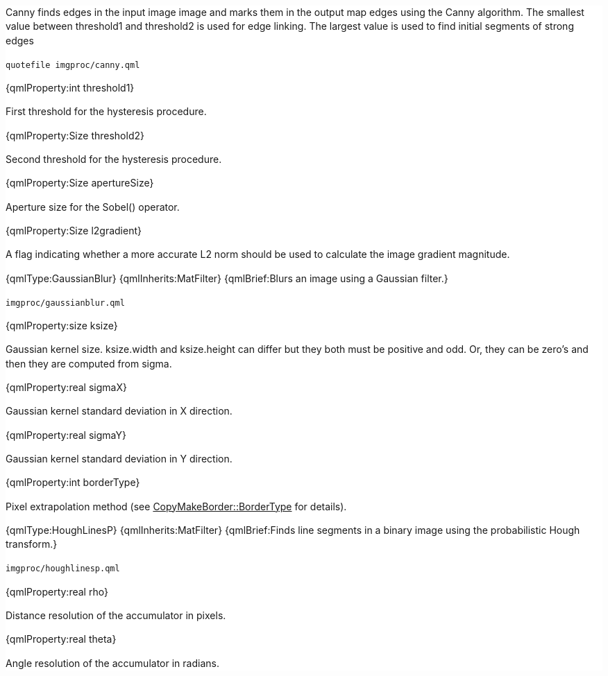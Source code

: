   Canny finds edges in the input image image and marks them in the output map edges using the Canny algorithm.
  The smallest value between threshold1 and threshold2 is used for edge linking. The largest value is used to find
  initial segments of strong edges

`quotefile imgproc/canny.qml`

{qmlProperty:int threshold1}

  First threshold for the hysteresis procedure.

{qmlProperty:Size threshold2}

  Second threshold for the hysteresis procedure.

{qmlProperty:Size apertureSize}

  Aperture size for the Sobel() operator.

{qmlProperty:Size l2gradient}

  A flag indicating whether a more accurate L2 norm should be used to calculate the image gradient magnitude.

{qmlType:GaussianBlur}
{qmlInherits:MatFilter}
{qmlBrief:Blurs an image using a Gaussian filter.}

`imgproc/gaussianblur.qml`

{qmlProperty:size ksize}

  Gaussian kernel size. ksize.width and ksize.height can differ but they both must be positive and odd. Or, they can be
  zero’s and then they are computed from sigma.

{qmlProperty:real sigmaX}

  Gaussian kernel standard deviation in X direction.

{qmlProperty:real sigmaY}

  Gaussian kernel standard deviation in Y direction.

{qmlProperty:int borderType}

  Pixel extrapolation method (see [CopyMakeBorder::BorderType]() for details).

{qmlType:HoughLinesP}
{qmlInherits:MatFilter}
{qmlBrief:Finds line segments in a binary image using the probabilistic Hough transform.}

`imgproc/houghlinesp.qml`


{qmlProperty:real rho}

  Distance resolution of the accumulator in pixels.

{qmlProperty:real theta}

  Angle resolution of the accumulator in radians.

